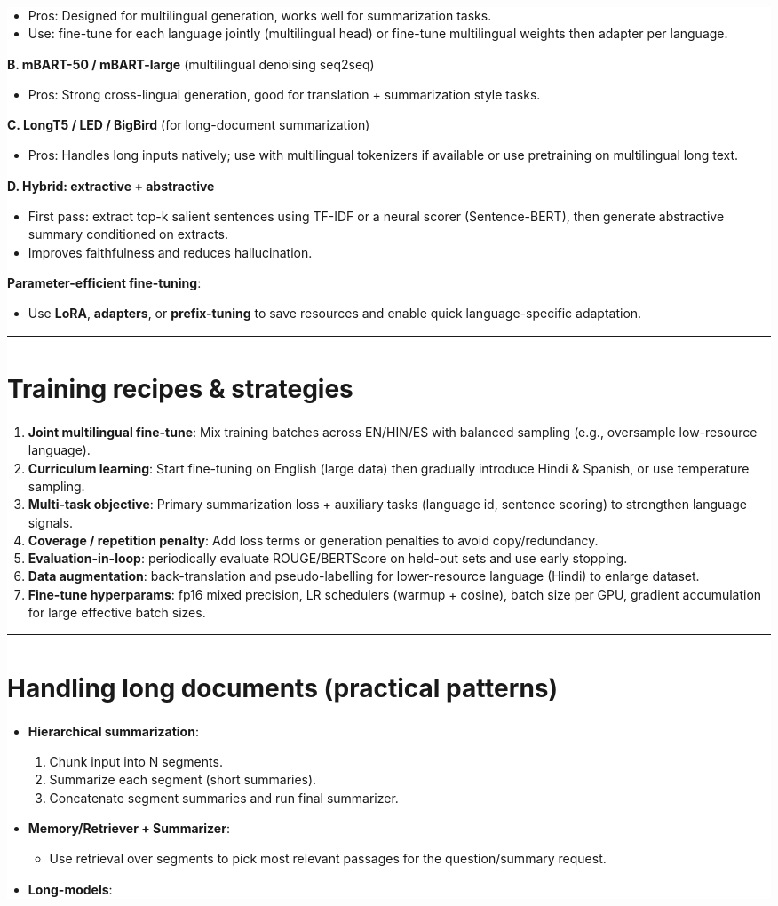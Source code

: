 * Pros: Designed for multilingual generation, works well for summarization tasks.
* Use: fine-tune for each language jointly (multilingual head) or fine-tune multilingual weights then adapter per language.

**B. mBART-50 / mBART-large** (multilingual denoising seq2seq)

* Pros: Strong cross-lingual generation, good for translation + summarization style tasks.

**C. LongT5 / LED / BigBird** (for long-document summarization)

* Pros: Handles long inputs natively; use with multilingual tokenizers if available or use pretraining on multilingual long text.

**D. Hybrid: extractive + abstractive**

* First pass: extract top-k salient sentences using TF-IDF or a neural scorer (Sentence-BERT), then generate abstractive summary conditioned on extracts.
* Improves faithfulness and reduces hallucination.

**Parameter-efficient fine-tuning**:

* Use **LoRA**, **adapters**, or **prefix-tuning** to save resources and enable quick language-specific adaptation.

---

# Training recipes & strategies

1. **Joint multilingual fine-tune**: Mix training batches across EN/HIN/ES with balanced sampling (e.g., oversample low-resource language).
2. **Curriculum learning**: Start fine-tuning on English (large data) then gradually introduce Hindi & Spanish, or use temperature sampling.
3. **Multi-task objective**: Primary summarization loss + auxiliary tasks (language id, sentence scoring) to strengthen language signals.
4. **Coverage / repetition penalty**: Add loss terms or generation penalties to avoid copy/redundancy.
5. **Evaluation-in-loop**: periodically evaluate ROUGE/BERTScore on held-out sets and use early stopping.
6. **Data augmentation**: back-translation and pseudo-labelling for lower-resource language (Hindi) to enlarge dataset.
7. **Fine-tune hyperparams**: fp16 mixed precision, LR schedulers (warmup + cosine), batch size per GPU, gradient accumulation for large effective batch sizes.

---

# Handling long documents (practical patterns)

* **Hierarchical summarization**:

  1. Chunk input into N segments.
  2. Summarize each segment (short summaries).
  3. Concatenate segment summaries and run final summarizer.
* **Memory/Retriever + Summarizer**:

  * Use retrieval over segments to pick most relevant passages for the question/summary request.
* **Long-models**:
